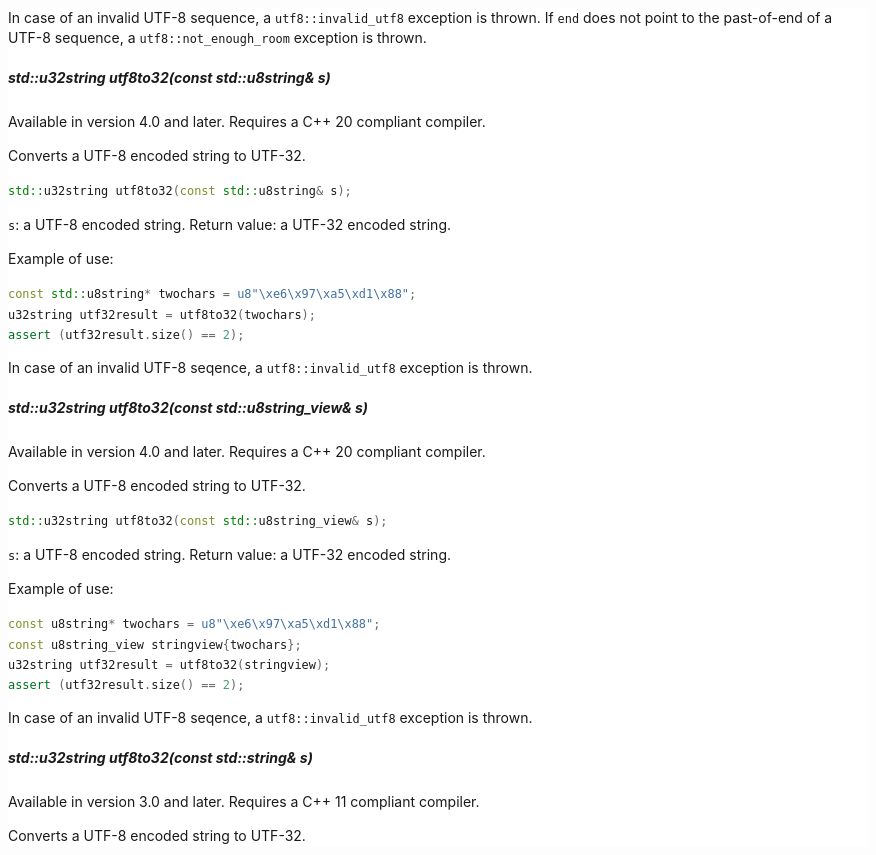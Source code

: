 In case of an invalid UTF-8 sequence, a `utf8::invalid_utf8` exception is thrown. If `end` does not point to the past-of-end of a UTF-8 sequence, a `utf8::not_enough_room` exception is thrown.



<a name="stdu32string-utf8to32const-stdu8string-s"></a>
##### std::u32string utf8to32(const std::u8string& s)

Available in version 4.0 and later. Requires a C++ 20 compliant compiler.

Converts a UTF-8 encoded string to UTF-32.

```cpp
std::u32string utf8to32(const std::u8string& s);
```

`s`: a UTF-8 encoded string.
Return value: a UTF-32 encoded string.

Example of use:

```cpp
const std::u8string* twochars = u8"\xe6\x97\xa5\xd1\x88";
u32string utf32result = utf8to32(twochars);
assert (utf32result.size() == 2);
```

In case of an invalid UTF-8 seqence, a `utf8::invalid_utf8` exception is thrown.


<a name="stdu32string-utf8to32const-stdu8string_view-s"></a>
##### std::u32string utf8to32(const std::u8string_view& s)

Available in version 4.0 and later. Requires a C++ 20 compliant compiler.

Converts a UTF-8 encoded string to UTF-32.

```cpp
std::u32string utf8to32(const std::u8string_view& s);
```

`s`: a UTF-8 encoded string.
Return value: a UTF-32 encoded string.

Example of use:

```cpp
const u8string* twochars = u8"\xe6\x97\xa5\xd1\x88";
const u8string_view stringview{twochars};
u32string utf32result = utf8to32(stringview);
assert (utf32result.size() == 2);
```

In case of an invalid UTF-8 seqence, a `utf8::invalid_utf8` exception is thrown.


<a name="stdu32string-utf8to32const-stdstring-s"></a>
##### std::u32string utf8to32(const std::string& s)

Available in version 3.0 and later. Requires a C++ 11 compliant compiler.

Converts a UTF-8 encoded string to UTF-32.
